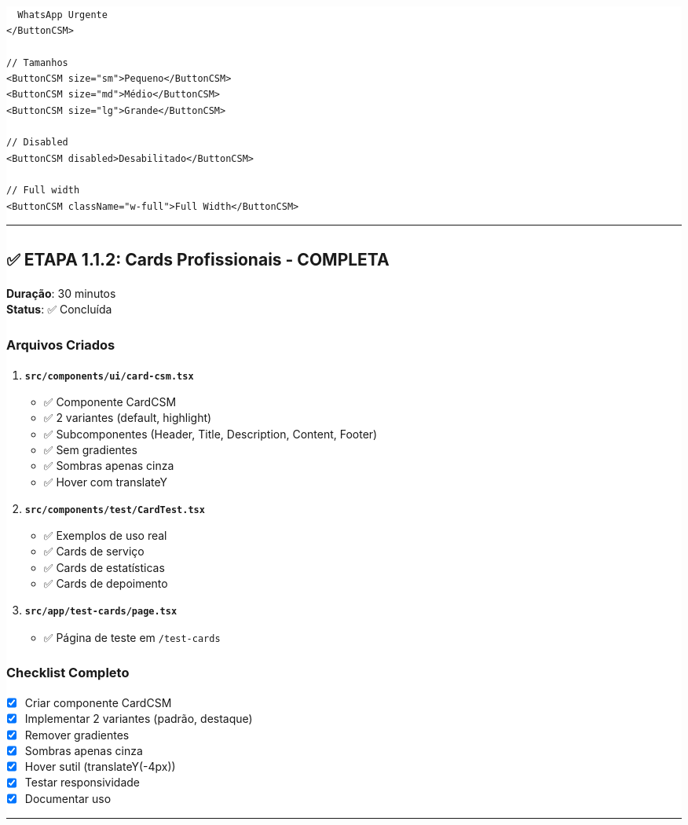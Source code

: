 ```tsx
  WhatsApp Urgente
</ButtonCSM>

// Tamanhos
<ButtonCSM size="sm">Pequeno</ButtonCSM>
<ButtonCSM size="md">Médio</ButtonCSM>
<ButtonCSM size="lg">Grande</ButtonCSM>

// Disabled
<ButtonCSM disabled>Desabilitado</ButtonCSM>

// Full width
<ButtonCSM className="w-full">Full Width</ButtonCSM>
```

---

## ✅ ETAPA 1.1.2: Cards Profissionais - COMPLETA

**Duração**: 30 minutos  
**Status**: ✅ Concluída

### Arquivos Criados

1. **`src/components/ui/card-csm.tsx`**
   - ✅ Componente CardCSM
   - ✅ 2 variantes (default, highlight)
   - ✅ Subcomponentes (Header, Title, Description, Content, Footer)
   - ✅ Sem gradientes
   - ✅ Sombras apenas cinza
   - ✅ Hover com translateY

2. **`src/components/test/CardTest.tsx`**
   - ✅ Exemplos de uso real
   - ✅ Cards de serviço
   - ✅ Cards de estatísticas
   - ✅ Cards de depoimento

3. **`src/app/test-cards/page.tsx`**
   - ✅ Página de teste em `/test-cards`

### Checklist Completo

- [x] Criar componente CardCSM
- [x] Implementar 2 variantes (padrão, destaque)
- [x] Remover gradientes
- [x] Sombras apenas cinza
- [x] Hover sutil (translateY(-4px))
- [x] Testar responsividade
- [x] Documentar uso

---
